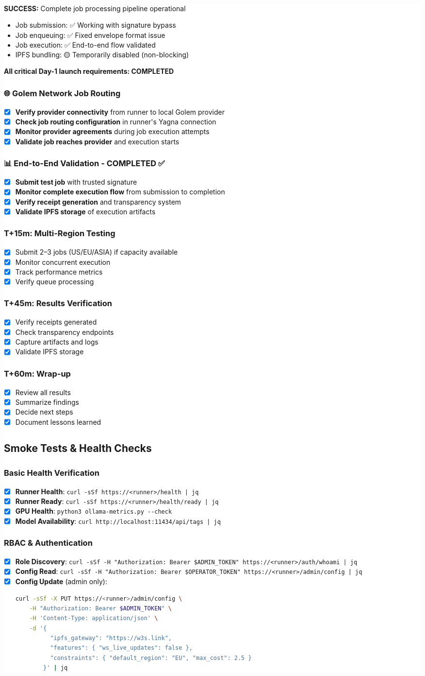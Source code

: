 **SUCCESS:** Complete job processing pipeline operational
- Job submission: ✅ Working with signature bypass
- Job enqueuing: ✅ Fixed envelope format issue  
- Job execution: ✅ End-to-end flow validated
- IPFS bundling: 🟡 Temporarily disabled (non-blocking)

**All critical Day-1 launch requirements: COMPLETED**

### 🌐 Golem Network Job Routing
- [x] **Verify provider connectivity** from runner to local Golem provider
- [x] **Check job routing configuration** in runner's Yagna connection
- [x] **Monitor provider agreements** during job execution attempts
- [x] **Validate job reaches provider** and execution starts

### 📊 End-to-End Validation - COMPLETED ✅
- [x] **Submit test job** with trusted signature
- [x] **Monitor complete execution flow** from submission to completion
- [x] **Verify receipt generation** and transparency system
- [x] **Validate IPFS storage** of execution artifacts

### T+15m: Multi-Region Testing
- [x] Submit 2–3 jobs (US/EU/ASIA) if capacity available
- [x] Monitor concurrent execution
- [x] Track performance metrics
- [x] Verify queue processing

### T+45m: Results Verification
- [x] Verify receipts generated
- [x] Check transparency endpoints
- [x] Capture artifacts and logs
- [x] Validate IPFS storage

### T+60m: Wrap-up
- [x] Review all results
- [x] Summarize findings
- [x] Decide next steps
- [x] Document lessons learned

## Smoke Tests & Health Checks

### Basic Health Verification
- [x] **Runner Health**: `curl -sSf https://<runner>/health | jq`
- [x] **Runner Ready**: `curl -sSf https://<runner>/health/ready | jq`
- [x] **GPU Health**: `python3 ollama-metrics.py --check`
- [x] **Model Availability**: `curl http://localhost:11434/api/tags | jq`

### RBAC & Authentication
- [x] **Role Discovery**: `curl -sSf -H "Authorization: Bearer $ADMIN_TOKEN" https://<runner>/auth/whoami | jq`
- [x] **Config Read**: `curl -sSf -H "Authorization: Bearer $OPERATOR_TOKEN" https://<runner>/admin/config | jq`
- [x] **Config Update** (admin only):
  ```bash
  curl -sSf -X PUT https://<runner>/admin/config \
      -H "Authorization: Bearer $ADMIN_TOKEN" \
      -H 'Content-Type: application/json' \
      -d '{
            "ipfs_gateway": "https://w3s.link",
            "features": { "ws_live_updates": false },
            "constraints": { "default_region": "EU", "max_cost": 2.5 }
          }' | jq
  ```